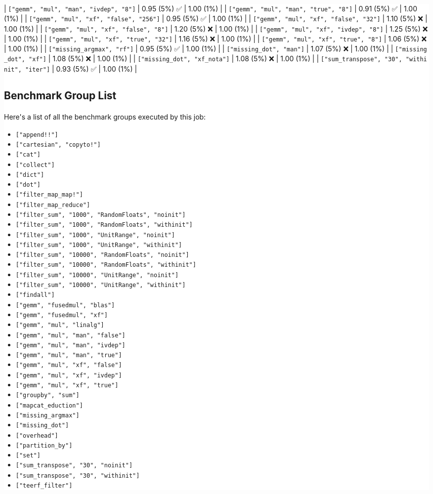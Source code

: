 | `["gemm", "mul", "man", "ivdep", "8"]`                         | 0.95 (5%) :white_check_mark: |   1.00 (1%)  |
| `["gemm", "mul", "man", "true", "8"]`                          | 0.91 (5%) :white_check_mark: |   1.00 (1%)  |
| `["gemm", "mul", "xf", "false", "256"]`                        | 0.95 (5%) :white_check_mark: |   1.00 (1%)  |
| `["gemm", "mul", "xf", "false", "32"]`                         |                1.10 (5%) :x: |   1.00 (1%)  |
| `["gemm", "mul", "xf", "false", "8"]`                          |                1.20 (5%) :x: |   1.00 (1%)  |
| `["gemm", "mul", "xf", "ivdep", "8"]`                          |                1.25 (5%) :x: |   1.00 (1%)  |
| `["gemm", "mul", "xf", "true", "32"]`                          |                1.16 (5%) :x: |   1.00 (1%)  |
| `["gemm", "mul", "xf", "true", "8"]`                           |                1.06 (5%) :x: |   1.00 (1%)  |
| `["missing_argmax", "rf"]`                                     | 0.95 (5%) :white_check_mark: |   1.00 (1%)  |
| `["missing_dot", "man"]`                                       |                1.07 (5%) :x: |   1.00 (1%)  |
| `["missing_dot", "xf"]`                                        |                1.08 (5%) :x: |   1.00 (1%)  |
| `["missing_dot", "xf_nota"]`                                   |                1.08 (5%) :x: |   1.00 (1%)  |
| `["sum_transpose", "30", "withinit", "iter"]`                  | 0.93 (5%) :white_check_mark: |   1.00 (1%)  |

## Benchmark Group List
Here's a list of all the benchmark groups executed by this job:

- `["append!!"]`
- `["cartesian", "copyto!"]`
- `["cat"]`
- `["collect"]`
- `["dict"]`
- `["dot"]`
- `["filter_map_map!"]`
- `["filter_map_reduce"]`
- `["filter_sum", "1000", "RandomFloats", "noinit"]`
- `["filter_sum", "1000", "RandomFloats", "withinit"]`
- `["filter_sum", "1000", "UnitRange", "noinit"]`
- `["filter_sum", "1000", "UnitRange", "withinit"]`
- `["filter_sum", "10000", "RandomFloats", "noinit"]`
- `["filter_sum", "10000", "RandomFloats", "withinit"]`
- `["filter_sum", "10000", "UnitRange", "noinit"]`
- `["filter_sum", "10000", "UnitRange", "withinit"]`
- `["findall"]`
- `["gemm", "fusedmul", "blas"]`
- `["gemm", "fusedmul", "xf"]`
- `["gemm", "mul", "linalg"]`
- `["gemm", "mul", "man", "false"]`
- `["gemm", "mul", "man", "ivdep"]`
- `["gemm", "mul", "man", "true"]`
- `["gemm", "mul", "xf", "false"]`
- `["gemm", "mul", "xf", "ivdep"]`
- `["gemm", "mul", "xf", "true"]`
- `["groupby", "sum"]`
- `["mapcat_eduction"]`
- `["missing_argmax"]`
- `["missing_dot"]`
- `["overhead"]`
- `["partition_by"]`
- `["set"]`
- `["sum_transpose", "30", "noinit"]`
- `["sum_transpose", "30", "withinit"]`
- `["teerf_filter"]`
